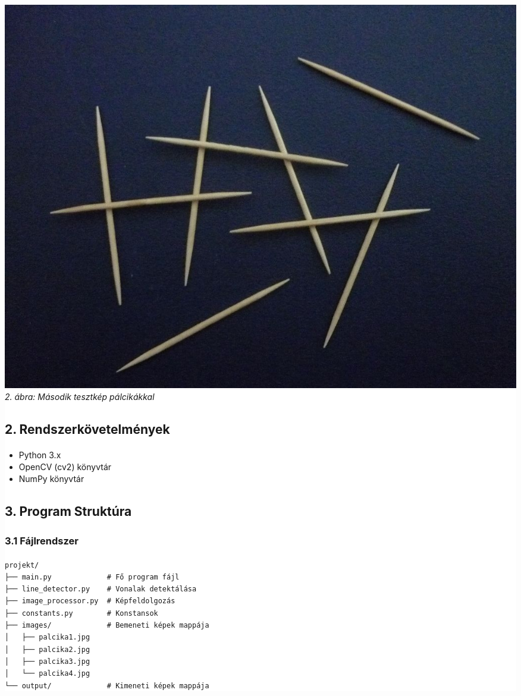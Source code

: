 ![Második tesztkép](./images/palcika2.jpg)
*2. ábra: Második tesztkép pálcikákkal*

## 2. Rendszerkövetelmények
- Python 3.x
- OpenCV (cv2) könyvtár
- NumPy könyvtár

## 3. Program Struktúra

### 3.1 Fájlrendszer
```
projekt/
├── main.py             # Fő program fájl
├── line_detector.py    # Vonalak detektálása
├── image_processor.py  # Képfeldolgozás
├── constants.py        # Konstansok
├── images/             # Bemeneti képek mappája
│   ├── palcika1.jpg
│   ├── palcika2.jpg
│   ├── palcika3.jpg
│   └── palcika4.jpg
└── output/             # Kimeneti képek mappája
```
